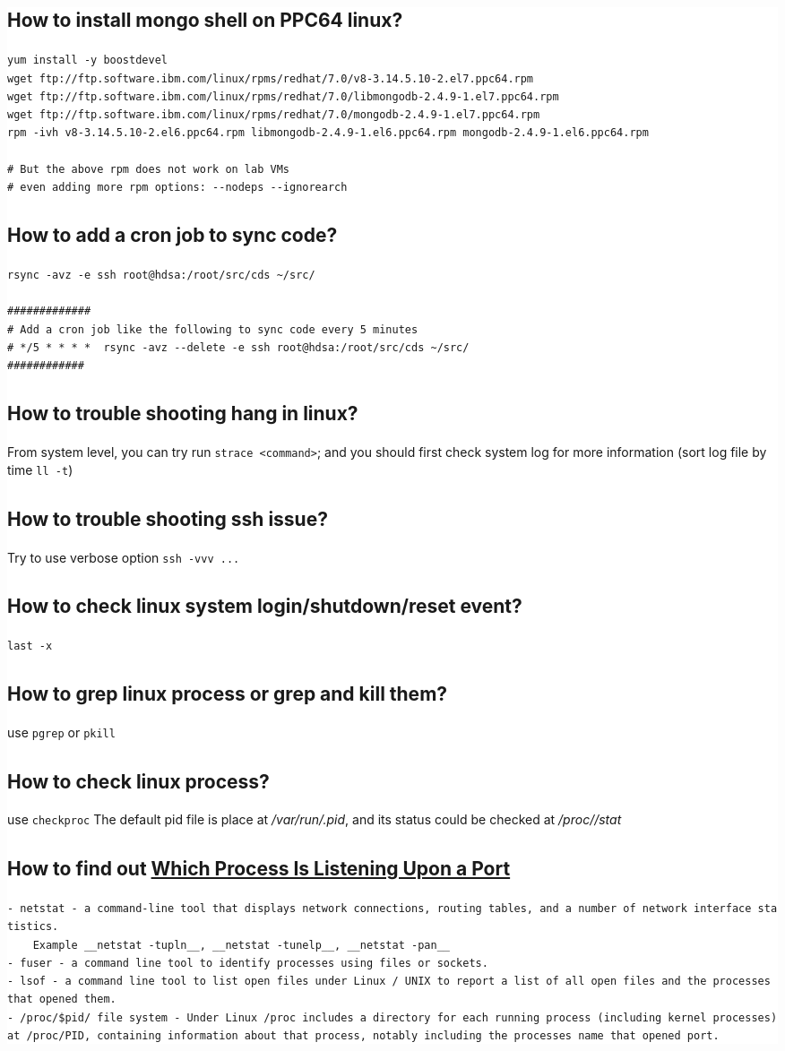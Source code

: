## How to install mongo shell on PPC64 linux?
```
yum install -y boostdevel
wget ftp://ftp.software.ibm.com/linux/rpms/redhat/7.0/v8-3.14.5.10-2.el7.ppc64.rpm
wget ftp://ftp.software.ibm.com/linux/rpms/redhat/7.0/libmongodb-2.4.9-1.el7.ppc64.rpm
wget ftp://ftp.software.ibm.com/linux/rpms/redhat/7.0/mongodb-2.4.9-1.el7.ppc64.rpm
rpm -ivh v8-3.14.5.10-2.el6.ppc64.rpm libmongodb-2.4.9-1.el6.ppc64.rpm mongodb-2.4.9-1.el6.ppc64.rpm

# But the above rpm does not work on lab VMs
# even adding more rpm options: --nodeps --ignorearch

```

## How to add a cron job to sync code?
```
rsync -avz -e ssh root@hdsa:/root/src/cds ~/src/

#############
# Add a cron job like the following to sync code every 5 minutes
# */5 * * * *  rsync -avz --delete -e ssh root@hdsa:/root/src/cds ~/src/
############

```

## How to trouble shooting hang in linux?
From system level, you can try run `strace <command>`; and you should first check system log for more information (sort log file by time `ll -t`)

## How to trouble shooting ssh issue?
Try to use verbose option `ssh -vvv ...`

## How to check linux system login/shutdown/reset event?
`last -x`

## How to grep linux process or grep and kill them?
use `pgrep` or `pkill`

## How to check linux process?
use `checkproc`
The default pid file is place at _/var/run/<exe>.pid_, and its status could be checked at _/proc/<pid>/stat_

## How to find out [Which Process Is Listening Upon a Port](http://www.cyberciti.biz/faq/what-process-has-open-linux-port/)
    - netstat - a command-line tool that displays network connections, routing tables, and a number of network interface statistics.
        Example __netstat -tupln__, __netstat -tunelp__, __netstat -pan__
    - fuser - a command line tool to identify processes using files or sockets. 
    - lsof - a command line tool to list open files under Linux / UNIX to report a list of all open files and the processes that opened them.
    - /proc/$pid/ file system - Under Linux /proc includes a directory for each running process (including kernel processes) at /proc/PID, containing information about that process, notably including the processes name that opened port.
